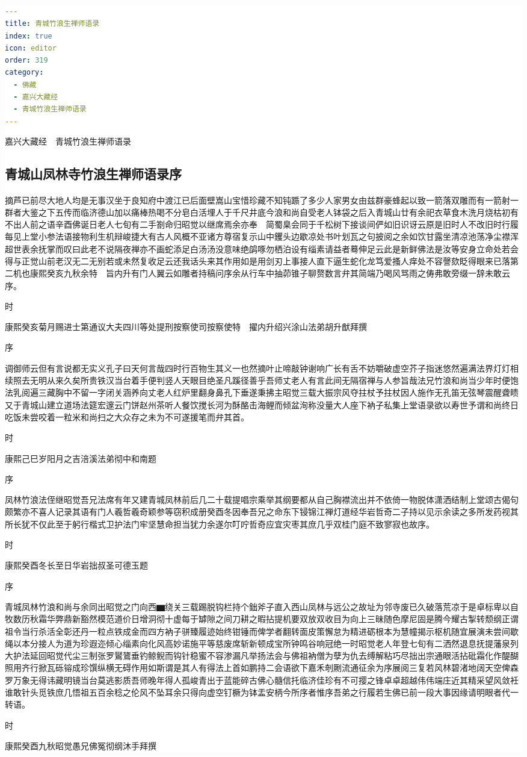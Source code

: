 ```yaml
---
title: 青城竹浪生禅师语录
index: true
icon: editor
order: 319
category:
  - 佛藏
  - 嘉兴大藏经
  - 青城竹浪生禅师语录
---
```


嘉兴大藏经　青城竹浪生禅师语录  

## 青城山凤林寺竹浪生禅师语录序  

摘芦已前尽大地人均是无事汉坐于良知府中渡江已后面壁嵩山宝惜珍藏不知钝踬了多少人家男女由兹群豪蜂起以致一箭落双雕而有一箭射一群者大鉴之下五传而临济德山加以痛棒热喝不分皂白活埋人于千尺井底今浪和尚自受老人钵袋之后入青城山廿有余祀衣草食木洗月烧枯初有不出人前之语辛酉佛诞日老人七旬有二手劄命归昭觉以继席焉余亦奉　简蜀臬会同于千松树下接谈间俨如旧识讶云原是旧时人不改旧时行履每见上堂小参法语接物利生机辩峻捷大有古人风概不亚诸方尊宿复示山中钁头边歇凉处书叶划瓦之句披阅之余如饮甘露坐清凉池荡净尘襟浑超世表余抚掌而叹曰此老不说隔夜禅亦不画蛇添足白汤汤没意味绝鹐啄勿栖泊设有缁素请益者蓦伸足云此是新鲜佛法是汝等安身立命处若会得与正觉山前老汉无二无别若或未然复收足云还我话头来其作用如是用剑刃上事接人直下逼生蛇化龙笃爱搔人痒处不容謦欬眨得眼来已落第二机也康熙癸亥九秋余特　旨内升有门人翼云如雕者持稿问序余从行车中抽茆锥子聊赘数言弁其简端乃喝风骂雨之俦弗敢旁缀一辞未敢云序。  

时  

康熙癸亥菊月赐进士第通议大夫四川等处提刑按察使司按察使特　擢内升绍兴涂山法弟胡升猷拜撰  

序  

调御师云但有言说都无实义孔子曰天何言哉四时行百物生其义一也然摘叶止啼敲钟谢响广长有舌不妨嚼破虚空芥子指迷悠然遍满法界灯灯相续照去无明从来久矣所贵铁汉当台着手便判竖人天眼目绝圣凡蹊径善乎吾师丈老人有言此间无隔宿禅与人参旨哉法兄竹浪和尚当少年时便饱法乳阅遍三藏胸中不留一字闭关涵养向丈老人红炉里翻身鼻孔下垂遂秉拂主昭觉三载大振宗风夺拄杖予拄杖因人施作无孔笛无弦琴震醒聋瞆又于青城山建立道场法筵宏邃云门饼赵州茶听人餐饮搅长河为酥酪击海鲤而倾盆洵称没量大人座下衲子私集上堂语录欲以寿世予谓和尚终日吃饭未尝咬着一粒米和尚扫之大众存之未为不可遂援笔而弁其首。  

时  

康熙己巳岁阳月之吉涪溪法弟彻中和南题  

序  

凤林竹浪法侄继昭觉吾兄法席有年又建青城凤林前后几二十载提唱宗乘举其纲要都从自己胸襟流出并不依倚一物脱体潇洒结制上堂颂古偈句颇繁亦不喜人记录其语有门人羲哲羲奇颖参等窃积成册癸酉冬因奉吾兄之命东下锓锦江禅灯道经华岩哲奇二子持以见示余读之多所发药视其所长犹不仅此至于躬行楷式卫护法门牢坚慧命担当犹力余遂尔叮咛哲奇应宜灾枣其庶几乎双桂门庭不致寥寂也故序。  

时  

康熙癸酉冬长至日华岩拙叔圣可德玉题  

序  

青城凤林竹浪和尚与余同出昭觉之门向西▆绕关三载踢脱钩栏持个鈯斧子直入西山凤林与远公之故址为邻寺废已久破落荒凉于是卓标卑以自牧数历秋霜华弊鼎新豁然模范道价日增洞彻十虚每于罅隙之间刀耕之暇拈提机要双放双收目为向上三昧随色摩尼固是腾今耀古掣转颓纲正谓祖令当行杀活全彰还丹一粒点铁成金而四方衲子骈臻履迹始终钳锤而俾学者翻转面皮策懈怠为精进砺根本为慧幢揭示枢机随宜展演未尝间歇绳以本分接人为道为珍遐迩倾心缁素向化风高妙诺施平等慈废席斩新顿成宝所钟鸣谷响冠绝一时昭觉老人年登七旬有二洒然退息抚提藩泉列大护法延回昭觉代尘三制张罗鸑鷟垂钓鲸鲵而钩针稳蜜不容渗漏凡举扬法会与佛祖衲僧为孽为仇去缚解粘巧尽拙出宗通眼活拈砒霜化作醍醐照用齐行掀瓦砾镕成珍馔纵横无碍作用如斯谓是其人有得法上首如鹏持二会语欲下嘉禾剞劂流通征余为序展阅三复若风林碧渚地阔天空俾森罗万象无得讳藏明镜当台莫逃影质吾师晚年得人孤峻青出于蓝能碎古佛心髓信托临济佳珍有不可撄之锋卓卓超越伟伟端庄近其精采望风敛衽谁敢针头觅铁庶几悟祖五百余稔之伦风不坠耳余只得向虚空钉橛为钵盂安柄今所序者惟序吾弟之行履若生佛已前一段大事因缘请明眼者代一转语。  

时  

康熙癸酉九秋昭觉愚兄佛冤彻纲沐手拜撰  
